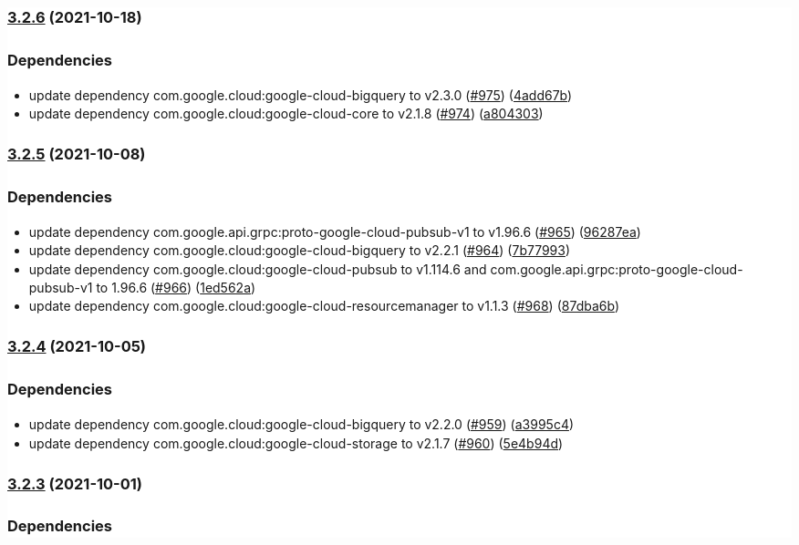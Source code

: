 ### [3.2.6](https://www.github.com/googleapis/java-asset/compare/v3.2.5...v3.2.6) (2021-10-18)


### Dependencies

* update dependency com.google.cloud:google-cloud-bigquery to v2.3.0 ([#975](https://www.github.com/googleapis/java-asset/issues/975)) ([4add67b](https://www.github.com/googleapis/java-asset/commit/4add67b099580575db006605705e93632c06e309))
* update dependency com.google.cloud:google-cloud-core to v2.1.8 ([#974](https://www.github.com/googleapis/java-asset/issues/974)) ([a804303](https://www.github.com/googleapis/java-asset/commit/a804303f4ddf61a93b788122464e0226d7fa952a))

### [3.2.5](https://www.github.com/googleapis/java-asset/compare/v3.2.4...v3.2.5) (2021-10-08)


### Dependencies

* update dependency com.google.api.grpc:proto-google-cloud-pubsub-v1 to v1.96.6 ([#965](https://www.github.com/googleapis/java-asset/issues/965)) ([96287ea](https://www.github.com/googleapis/java-asset/commit/96287ea9716098fc84c454818d932731aba9a6b6))
* update dependency com.google.cloud:google-cloud-bigquery to v2.2.1 ([#964](https://www.github.com/googleapis/java-asset/issues/964)) ([7b77993](https://www.github.com/googleapis/java-asset/commit/7b77993345bd92cdf283b0397f821c4d9143d156))
* update dependency com.google.cloud:google-cloud-pubsub to v1.114.6 and com.google.api.grpc:proto-google-cloud-pubsub-v1 to 1.96.6 ([#966](https://www.github.com/googleapis/java-asset/issues/966)) ([1ed562a](https://www.github.com/googleapis/java-asset/commit/1ed562a15ef9fc5a934948ea5e76468f9dc0bb7d))
* update dependency com.google.cloud:google-cloud-resourcemanager to v1.1.3 ([#968](https://www.github.com/googleapis/java-asset/issues/968)) ([87dba6b](https://www.github.com/googleapis/java-asset/commit/87dba6b6278d5769d61e3d1f53a105dac26828d2))

### [3.2.4](https://www.github.com/googleapis/java-asset/compare/v3.2.3...v3.2.4) (2021-10-05)


### Dependencies

* update dependency com.google.cloud:google-cloud-bigquery to v2.2.0 ([#959](https://www.github.com/googleapis/java-asset/issues/959)) ([a3995c4](https://www.github.com/googleapis/java-asset/commit/a3995c405181e2ec6257507212aac5a253146b7e))
* update dependency com.google.cloud:google-cloud-storage to v2.1.7 ([#960](https://www.github.com/googleapis/java-asset/issues/960)) ([5e4b94d](https://www.github.com/googleapis/java-asset/commit/5e4b94d571f16de84b1dd20efdec0301d9712362))

### [3.2.3](https://www.github.com/googleapis/java-asset/compare/v3.2.2...v3.2.3) (2021-10-01)


### Dependencies
